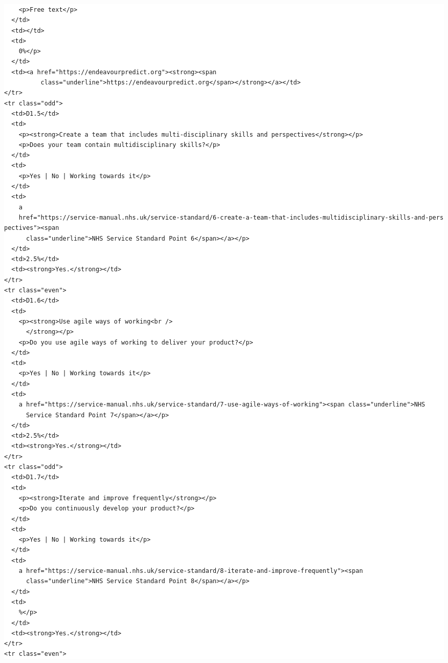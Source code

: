         <p>Free text</p>
      </td>
      <td></td>
      <td>
        0%</p>
      </td>
      <td><a href="https://endeavourpredict.org"><strong><span
              class="underline">https://endeavourpredict.org</span></strong></a></td>
    </tr>
    <tr class="odd">
      <td>D1.5</td>
      <td>
        <p><strong>Create a team that includes multi-disciplinary skills and perspectives</strong></p>
        <p>Does your team contain multidisciplinary skills?</p>
      </td>
      <td>
        <p>Yes | No | Working towards it</p>
      </td>
      <td>
        a
        href="https://service-manual.nhs.uk/service-standard/6-create-a-team-that-includes-multidisciplinary-skills-and-perspectives"><span
          class="underline">NHS Service Standard Point 6</span></a></p>
      </td>
      <td>2.5%</td>
      <td><strong>Yes.</strong></td>
    </tr>
    <tr class="even">
      <td>D1.6</td>
      <td>
        <p><strong>Use agile ways of working<br />
          </strong></p>
        <p>Do you use agile ways of working to deliver your product?</p>
      </td>
      <td>
        <p>Yes | No | Working towards it</p>
      </td>
      <td>
        a href="https://service-manual.nhs.uk/service-standard/7-use-agile-ways-of-working"><span class="underline">NHS
          Service Standard Point 7</span></a></p>
      </td>
      <td>2.5%</td>
      <td><strong>Yes.</strong></td>
    </tr>
    <tr class="odd">
      <td>D1.7</td>
      <td>
        <p><strong>Iterate and improve frequently</strong></p>
        <p>Do you continuously develop your product?</p>
      </td>
      <td>
        <p>Yes | No | Working towards it</p>
      </td>
      <td>
        a href="https://service-manual.nhs.uk/service-standard/8-iterate-and-improve-frequently"><span
          class="underline">NHS Service Standard Point 8</span></a></p>
      </td>
      <td>
        %</p>
      </td>
      <td><strong>Yes.</strong></td>
    </tr>
    <tr class="even">